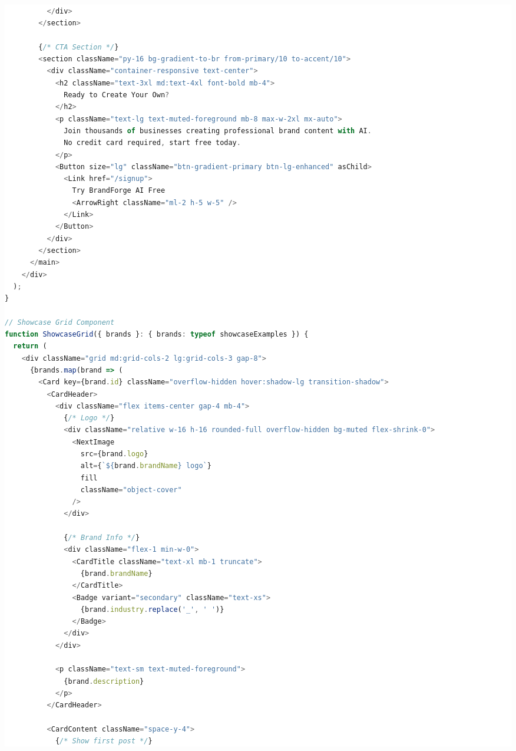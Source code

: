 ```typescript
          </div>
        </section>

        {/* CTA Section */}
        <section className="py-16 bg-gradient-to-br from-primary/10 to-accent/10">
          <div className="container-responsive text-center">
            <h2 className="text-3xl md:text-4xl font-bold mb-4">
              Ready to Create Your Own?
            </h2>
            <p className="text-lg text-muted-foreground mb-8 max-w-2xl mx-auto">
              Join thousands of businesses creating professional brand content with AI.
              No credit card required, start free today.
            </p>
            <Button size="lg" className="btn-gradient-primary btn-lg-enhanced" asChild>
              <Link href="/signup">
                Try BrandForge AI Free
                <ArrowRight className="ml-2 h-5 w-5" />
              </Link>
            </Button>
          </div>
        </section>
      </main>
    </div>
  );
}

// Showcase Grid Component
function ShowcaseGrid({ brands }: { brands: typeof showcaseExamples }) {
  return (
    <div className="grid md:grid-cols-2 lg:grid-cols-3 gap-8">
      {brands.map(brand => (
        <Card key={brand.id} className="overflow-hidden hover:shadow-lg transition-shadow">
          <CardHeader>
            <div className="flex items-center gap-4 mb-4">
              {/* Logo */}
              <div className="relative w-16 h-16 rounded-full overflow-hidden bg-muted flex-shrink-0">
                <NextImage
                  src={brand.logo}
                  alt={`${brand.brandName} logo`}
                  fill
                  className="object-cover"
                />
              </div>

              {/* Brand Info */}
              <div className="flex-1 min-w-0">
                <CardTitle className="text-xl mb-1 truncate">
                  {brand.brandName}
                </CardTitle>
                <Badge variant="secondary" className="text-xs">
                  {brand.industry.replace('_', ' ')}
                </Badge>
              </div>
            </div>

            <p className="text-sm text-muted-foreground">
              {brand.description}
            </p>
          </CardHeader>

          <CardContent className="space-y-4">
            {/* Show first post */}
```